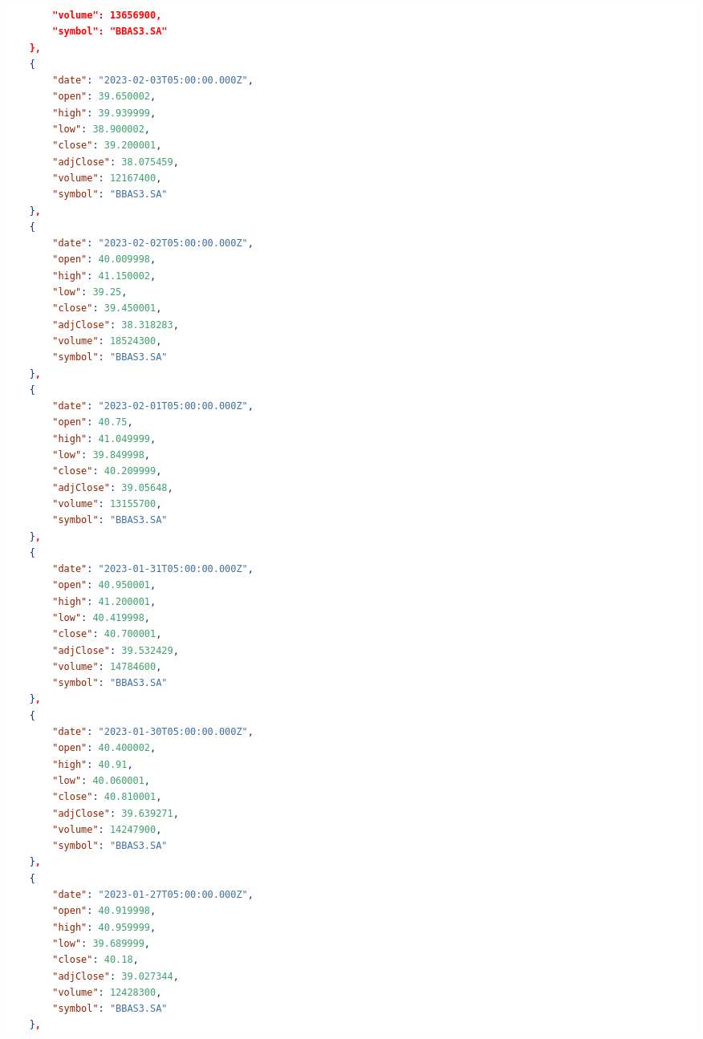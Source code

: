 ```json
        "volume": 13656900,
        "symbol": "BBAS3.SA"
    },
    {
        "date": "2023-02-03T05:00:00.000Z",
        "open": 39.650002,
        "high": 39.939999,
        "low": 38.900002,
        "close": 39.200001,
        "adjClose": 38.075459,
        "volume": 12167400,
        "symbol": "BBAS3.SA"
    },
    {
        "date": "2023-02-02T05:00:00.000Z",
        "open": 40.009998,
        "high": 41.150002,
        "low": 39.25,
        "close": 39.450001,
        "adjClose": 38.318283,
        "volume": 18524300,
        "symbol": "BBAS3.SA"
    },
    {
        "date": "2023-02-01T05:00:00.000Z",
        "open": 40.75,
        "high": 41.049999,
        "low": 39.849998,
        "close": 40.209999,
        "adjClose": 39.05648,
        "volume": 13155700,
        "symbol": "BBAS3.SA"
    },
    {
        "date": "2023-01-31T05:00:00.000Z",
        "open": 40.950001,
        "high": 41.200001,
        "low": 40.419998,
        "close": 40.700001,
        "adjClose": 39.532429,
        "volume": 14784600,
        "symbol": "BBAS3.SA"
    },
    {
        "date": "2023-01-30T05:00:00.000Z",
        "open": 40.400002,
        "high": 40.91,
        "low": 40.060001,
        "close": 40.810001,
        "adjClose": 39.639271,
        "volume": 14247900,
        "symbol": "BBAS3.SA"
    },
    {
        "date": "2023-01-27T05:00:00.000Z",
        "open": 40.919998,
        "high": 40.959999,
        "low": 39.689999,
        "close": 40.18,
        "adjClose": 39.027344,
        "volume": 12428300,
        "symbol": "BBAS3.SA"
    },
```